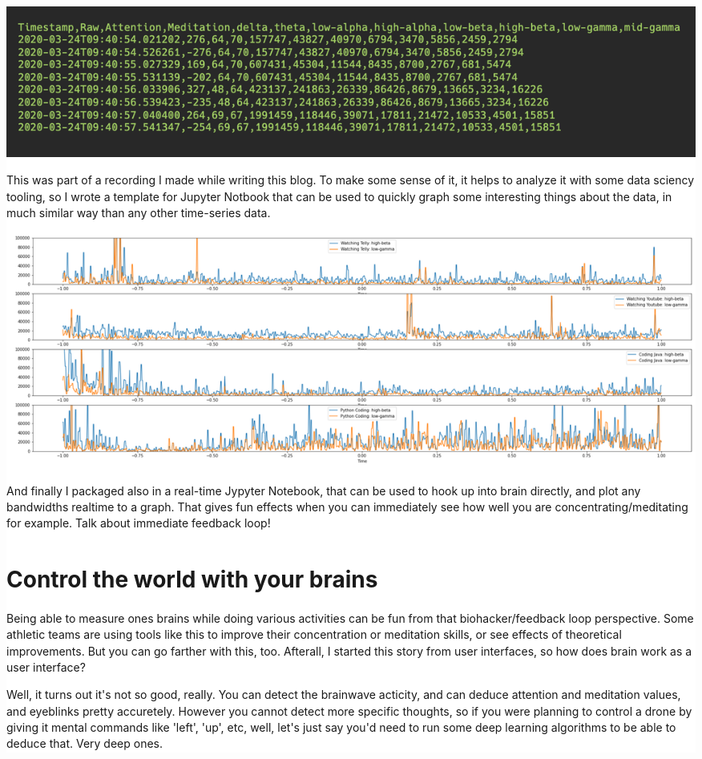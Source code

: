 ![Raw data directly from brain](/img/your-brain-on-java/eeg_csv.png)

This was part of a recording I made while writing this blog. To make some sense of it, it helps to analyze it with some data sciency tooling, so I wrote a template for Jupyter Notbook that can be used to quickly graph some interesting things about the data, in much similar way than any other time-series data.

![I could do Java all day long](/img/your-brain-on-java/brainwaves.png)

And finally I packaged also in a real-time Jypyter Notebook, that can be used to hook up into brain directly, and plot any bandwidths realtime to a graph. That gives fun effects when you can immediately see how well you are concentrating/meditating for example. Talk about immediate feedback loop!

# Control the world with your brains

Being able to measure ones brains while doing various activities can be fun from that biohacker/feedback loop perspective. Some athletic teams are using tools like this to improve their concentration or meditation skills, or see effects of theoretical improvements. But you can go farther with this, too. Afterall, I started this story from user interfaces, so how does brain work as a user interface?

Well, it turns out it's not so good, really. You can detect the brainwave acticity, and can deduce attention and meditation values, and eyeblinks pretty accuretely. However you cannot detect more specific thoughts, so if you were planning to control a drone by giving it mental commands like 'left', 'up', etc, well, let's just say you'd need to run some deep learning algorithms to be able to deduce that. Very deep ones.

